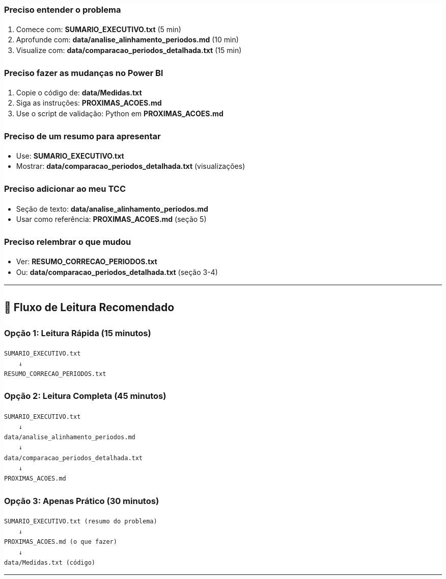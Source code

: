 ### Preciso entender o problema
1. Comece com: **SUMARIO_EXECUTIVO.txt** (5 min)
2. Aprofunde com: **data/analise_alinhamento_periodos.md** (10 min)
3. Visualize com: **data/comparacao_periodos_detalhada.txt** (15 min)

### Preciso fazer as mudanças no Power BI
1. Copie o código de: **data/Medidas.txt**
2. Siga as instruções: **PROXIMAS_ACOES.md**
3. Use o script de validação: Python em **PROXIMAS_ACOES.md**

### Preciso de um resumo para apresentar
- Use: **SUMARIO_EXECUTIVO.txt**
- Mostrar: **data/comparacao_periodos_detalhada.txt** (visualizações)

### Preciso adicionar ao meu TCC
- Seção de texto: **data/analise_alinhamento_periodos.md**
- Usar como referência: **PROXIMAS_ACOES.md** (seção 5)

### Preciso relembrar o que mudou
- Ver: **RESUMO_CORRECAO_PERIODOS.txt**
- Ou: **data/comparacao_periodos_detalhada.txt** (seção 3-4)

---

## 🎯 Fluxo de Leitura Recomendado

### Opção 1: Leitura Rápida (15 minutos)
```
SUMARIO_EXECUTIVO.txt
    ↓
RESUMO_CORRECAO_PERIODOS.txt
```

### Opção 2: Leitura Completa (45 minutos)
```
SUMARIO_EXECUTIVO.txt
    ↓
data/analise_alinhamento_periodos.md
    ↓
data/comparacao_periodos_detalhada.txt
    ↓
PROXIMAS_ACOES.md
```

### Opção 3: Apenas Prático (30 minutos)
```
SUMARIO_EXECUTIVO.txt (resumo do problema)
    ↓
PROXIMAS_ACOES.md (o que fazer)
    ↓
data/Medidas.txt (código)
```

---